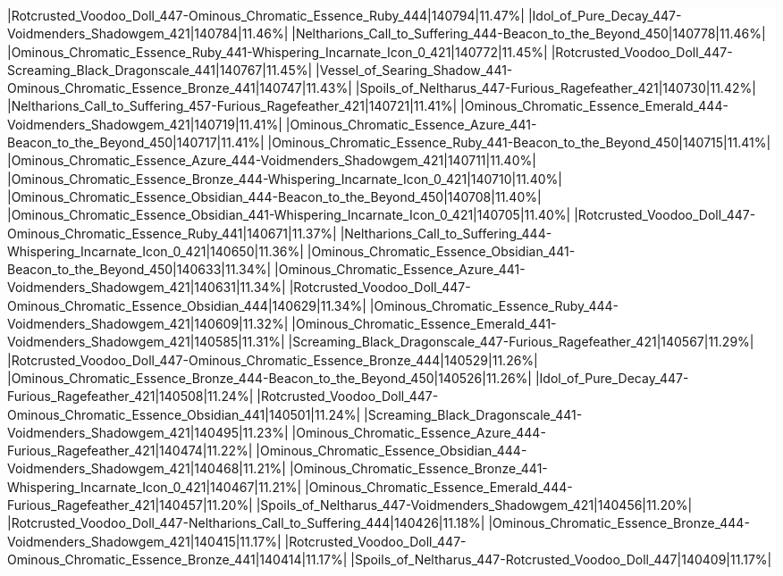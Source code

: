 |Rotcrusted_Voodoo_Doll_447-Ominous_Chromatic_Essence_Ruby_444|140794|11.47%|
|Idol_of_Pure_Decay_447-Voidmenders_Shadowgem_421|140784|11.46%|
|Neltharions_Call_to_Suffering_444-Beacon_to_the_Beyond_450|140778|11.46%|
|Ominous_Chromatic_Essence_Ruby_441-Whispering_Incarnate_Icon_0_421|140772|11.45%|
|Rotcrusted_Voodoo_Doll_447-Screaming_Black_Dragonscale_441|140767|11.45%|
|Vessel_of_Searing_Shadow_441-Ominous_Chromatic_Essence_Bronze_441|140747|11.43%|
|Spoils_of_Neltharus_447-Furious_Ragefeather_421|140730|11.42%|
|Neltharions_Call_to_Suffering_457-Furious_Ragefeather_421|140721|11.41%|
|Ominous_Chromatic_Essence_Emerald_444-Voidmenders_Shadowgem_421|140719|11.41%|
|Ominous_Chromatic_Essence_Azure_441-Beacon_to_the_Beyond_450|140717|11.41%|
|Ominous_Chromatic_Essence_Ruby_441-Beacon_to_the_Beyond_450|140715|11.41%|
|Ominous_Chromatic_Essence_Azure_444-Voidmenders_Shadowgem_421|140711|11.40%|
|Ominous_Chromatic_Essence_Bronze_444-Whispering_Incarnate_Icon_0_421|140710|11.40%|
|Ominous_Chromatic_Essence_Obsidian_444-Beacon_to_the_Beyond_450|140708|11.40%|
|Ominous_Chromatic_Essence_Obsidian_441-Whispering_Incarnate_Icon_0_421|140705|11.40%|
|Rotcrusted_Voodoo_Doll_447-Ominous_Chromatic_Essence_Ruby_441|140671|11.37%|
|Neltharions_Call_to_Suffering_444-Whispering_Incarnate_Icon_0_421|140650|11.36%|
|Ominous_Chromatic_Essence_Obsidian_441-Beacon_to_the_Beyond_450|140633|11.34%|
|Ominous_Chromatic_Essence_Azure_441-Voidmenders_Shadowgem_421|140631|11.34%|
|Rotcrusted_Voodoo_Doll_447-Ominous_Chromatic_Essence_Obsidian_444|140629|11.34%|
|Ominous_Chromatic_Essence_Ruby_444-Voidmenders_Shadowgem_421|140609|11.32%|
|Ominous_Chromatic_Essence_Emerald_441-Voidmenders_Shadowgem_421|140585|11.31%|
|Screaming_Black_Dragonscale_447-Furious_Ragefeather_421|140567|11.29%|
|Rotcrusted_Voodoo_Doll_447-Ominous_Chromatic_Essence_Bronze_444|140529|11.26%|
|Ominous_Chromatic_Essence_Bronze_444-Beacon_to_the_Beyond_450|140526|11.26%|
|Idol_of_Pure_Decay_447-Furious_Ragefeather_421|140508|11.24%|
|Rotcrusted_Voodoo_Doll_447-Ominous_Chromatic_Essence_Obsidian_441|140501|11.24%|
|Screaming_Black_Dragonscale_441-Voidmenders_Shadowgem_421|140495|11.23%|
|Ominous_Chromatic_Essence_Azure_444-Furious_Ragefeather_421|140474|11.22%|
|Ominous_Chromatic_Essence_Obsidian_444-Voidmenders_Shadowgem_421|140468|11.21%|
|Ominous_Chromatic_Essence_Bronze_441-Whispering_Incarnate_Icon_0_421|140467|11.21%|
|Ominous_Chromatic_Essence_Emerald_444-Furious_Ragefeather_421|140457|11.20%|
|Spoils_of_Neltharus_447-Voidmenders_Shadowgem_421|140456|11.20%|
|Rotcrusted_Voodoo_Doll_447-Neltharions_Call_to_Suffering_444|140426|11.18%|
|Ominous_Chromatic_Essence_Bronze_444-Voidmenders_Shadowgem_421|140415|11.17%|
|Rotcrusted_Voodoo_Doll_447-Ominous_Chromatic_Essence_Bronze_441|140414|11.17%|
|Spoils_of_Neltharus_447-Rotcrusted_Voodoo_Doll_447|140409|11.17%|